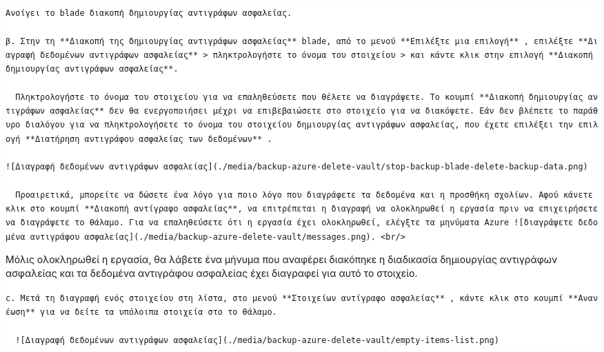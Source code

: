     Ανοίγει το blade διακοπή δημιουργίας αντιγράφων ασφαλείας.

    β. Στην τη **Διακοπή της δημιουργίας αντιγράφων ασφαλείας** blade, από το μενού **Επιλέξτε μια επιλογή** , επιλέξτε **Διαγραφή δεδομένων αντιγράφων ασφαλείας** > πληκτρολογήστε το όνομα του στοιχείου > και κάντε κλικ στην επιλογή **Διακοπή δημιουργίας αντιγράφων ασφαλείας**.

      Πληκτρολογήστε το όνομα του στοιχείου για να επαληθεύσετε που θέλετε να διαγράψετε. Το κουμπί **Διακοπή δημιουργίας αντιγράφων ασφαλείας** δεν θα ενεργοποιήσει μέχρι να επιβεβαιώσετε στο στοιχείο για να διακόψετε. Εάν δεν βλέπετε το παράθυρο διαλόγου για να πληκτρολογήσετε το όνομα του στοιχείου δημιουργίας αντιγράφων ασφαλείας, που έχετε επιλέξει την επιλογή **Διατήρηση αντιγράφου ασφαλείας των δεδομένων** .

    ![Διαγραφή δεδομένων αντιγράφων ασφαλείας](./media/backup-azure-delete-vault/stop-backup-blade-delete-backup-data.png)

      Προαιρετικά, μπορείτε να δώσετε ένα λόγο για ποιο λόγο που διαγράφετε τα δεδομένα και η προσθήκη σχολίων. Αφού κάνετε κλικ στο κουμπί **Διακοπή αντίγραφο ασφαλείας**, να επιτρέπεται η διαγραφή να ολοκληρωθεί η εργασία πριν να επιχειρήσετε να διαγράψετε το θάλαμο. Για να επαληθεύσετε ότι η εργασία έχει ολοκληρωθεί, ελέγξτε τα μηνύματα Azure ![διαγράψετε δεδομένα αντιγράφου ασφαλείας](./media/backup-azure-delete-vault/messages.png). <br/>
   Μόλις ολοκληρωθεί η εργασία, θα λάβετε ένα μήνυμα που αναφέρει διακόπηκε η διαδικασία δημιουργίας αντιγράφων ασφαλείας και τα δεδομένα αντιγράφου ασφαλείας έχει διαγραφεί για αυτό το στοιχείο.

    c. Μετά τη διαγραφή ενός στοιχείου στη λίστα, στο μενού **Στοιχείων αντίγραφο ασφαλείας** , κάντε κλικ στο κουμπί **Ανανέωση** για να δείτε τα υπόλοιπα στοιχεία στο το θάλαμο.

      ![Διαγραφή δεδομένων αντιγράφων ασφαλείας](./media/backup-azure-delete-vault/empty-items-list.png)
